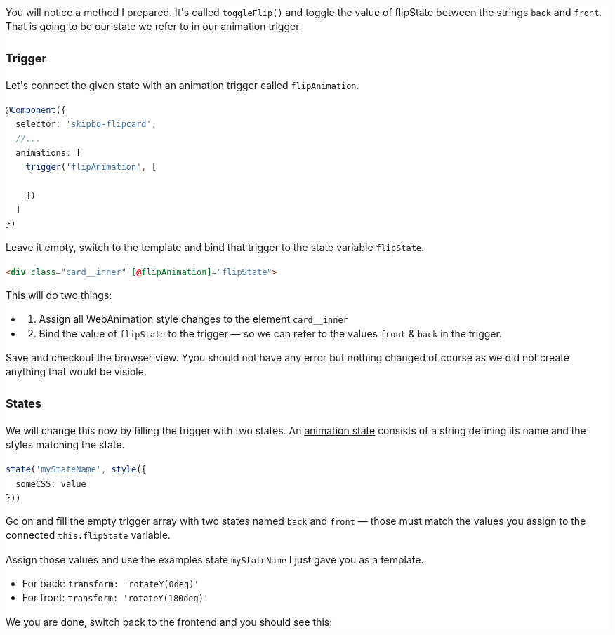 You will notice a method I prepared. It's called `toggleFlip()` and toggle the value of flipState between the strings `back` and `front`. That is going to be our state we refer to in our animation trigger.

### Trigger
Let's connect the given state with an animation trigger called `flipAnimation`.

```typescript
@Component({
  selector: 'skipbo-flipcard',
  //...
  animations: [
    trigger('flipAnimation', [

    ])
  ]
})
```

Leave it empty, switch to the template and bind that trigger to the state variable `flipState`.

```html
<div class="card__inner" [@flipAnimation]="flipState">
```

This will do two things:
+ 1. Assign all WebAnimation style changes to the element `card__inner`
+ 2. Bind the value of `flipState` to the trigger — so we can refer to the values `front` & `back` in the trigger.

Save and checkout the browser view. Yyou should not have any error but nothing changed of course as we did not create anything that would be visible.


### States
We will change this now by filling the trigger with two states. An [animation state](https://angular.io/api/animations/state) consists of a string defining its name and the styles matching the state.

```typescript
state('myStateName', style({
  someCSS: value
}))
```

Go on and fill the empty trigger array with two states named `back` and `front` — those must match the values you assign to the connected `this.flipState` variable.

Assign those values and use the examples state `myStateName` I just gave you as a template.

+ For back: `transform: 'rotateY(0deg)'`
+ For front: `transform: 'rotateY(180deg)'`

We you are done, switch back to the frontend and you should see this:
